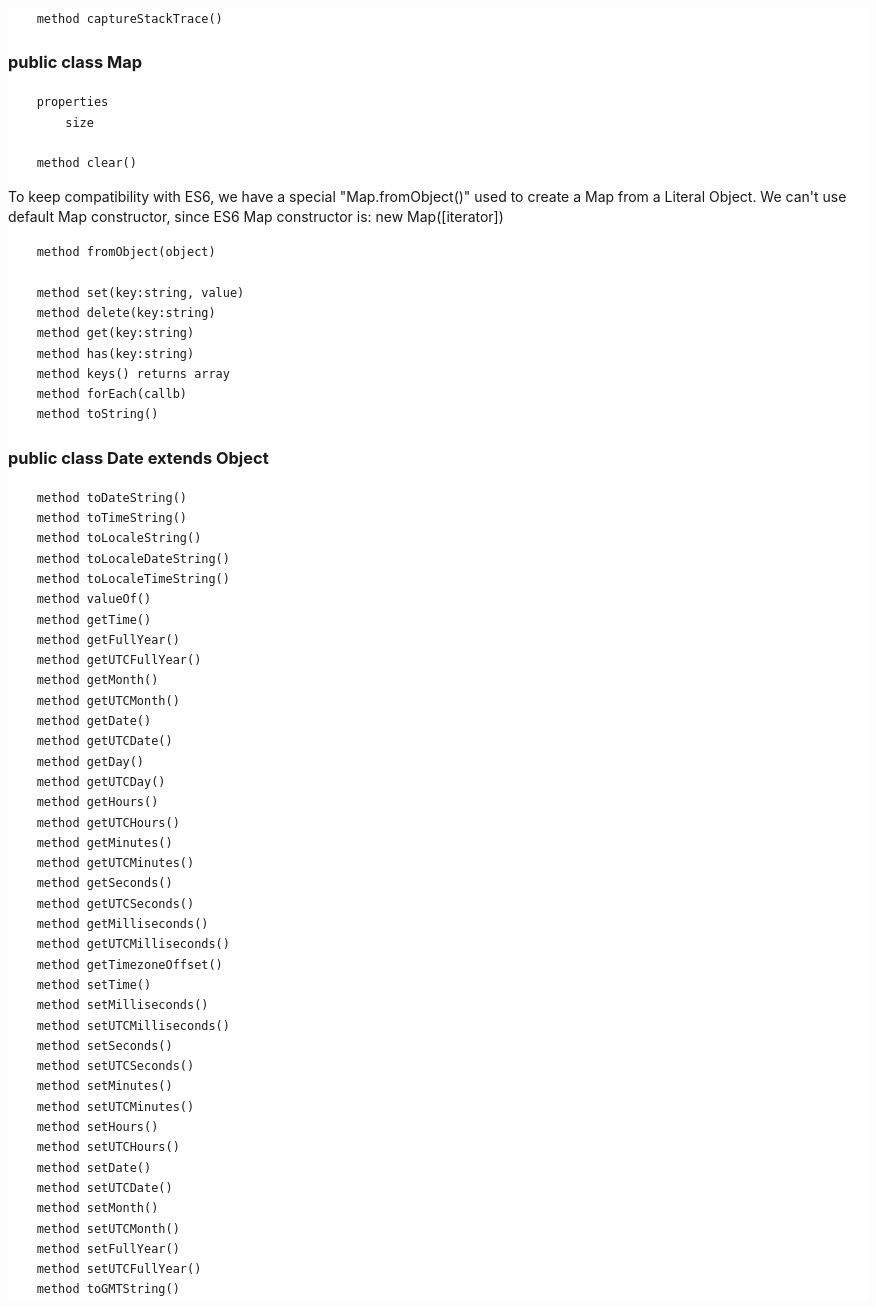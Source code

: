        method captureStackTrace() 


### public class Map

        properties
            size

        method clear()

To keep compatibility with ES6, we have a special "Map.fromObject()"
used to create a Map from a Literal Object. 
We can't use default Map constructor, since ES6 Map constructor is: new Map([iterator])

        method fromObject(object)

        method set(key:string, value)
        method delete(key:string)
        method get(key:string)
        method has(key:string)
        method keys() returns array
        method forEach(callb)
        method toString()


### public class Date extends Object
        
        method toDateString() 
        method toTimeString() 
        method toLocaleString() 
        method toLocaleDateString() 
        method toLocaleTimeString() 
        method valueOf() 
        method getTime() 
        method getFullYear() 
        method getUTCFullYear() 
        method getMonth() 
        method getUTCMonth() 
        method getDate() 
        method getUTCDate() 
        method getDay() 
        method getUTCDay() 
        method getHours() 
        method getUTCHours() 
        method getMinutes() 
        method getUTCMinutes() 
        method getSeconds() 
        method getUTCSeconds() 
        method getMilliseconds() 
        method getUTCMilliseconds() 
        method getTimezoneOffset() 
        method setTime() 
        method setMilliseconds() 
        method setUTCMilliseconds() 
        method setSeconds() 
        method setUTCSeconds() 
        method setMinutes() 
        method setUTCMinutes() 
        method setHours() 
        method setUTCHours() 
        method setDate() 
        method setUTCDate() 
        method setMonth() 
        method setUTCMonth() 
        method setFullYear() 
        method setUTCFullYear() 
        method toGMTString() 